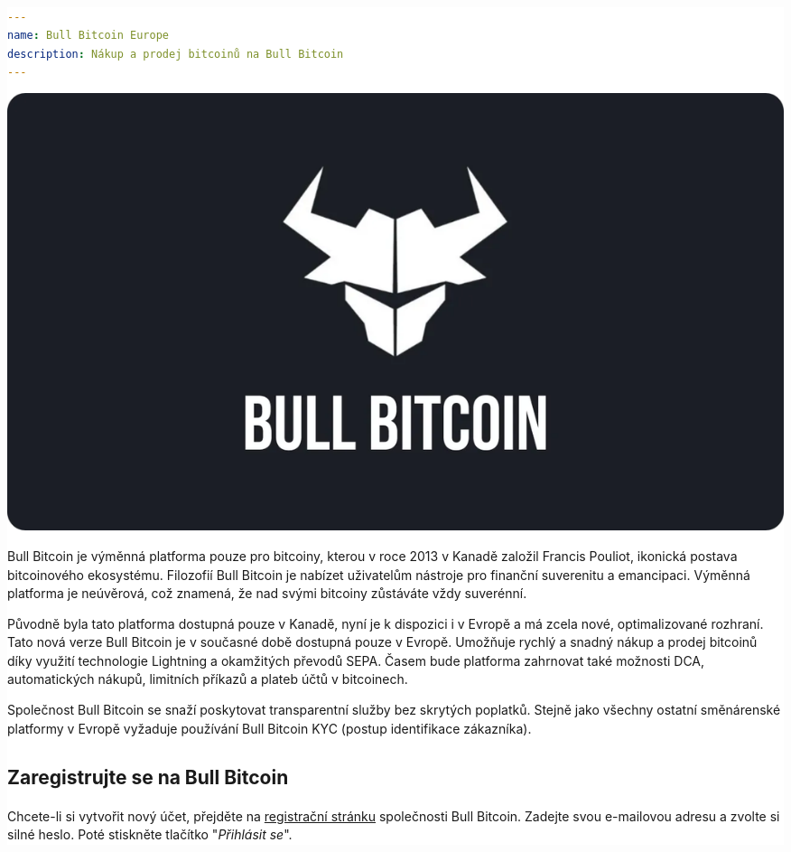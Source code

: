 ```yaml
---
name: Bull Bitcoin Europe
description: Nákup a prodej bitcoinů na Bull Bitcoin
---
```

![cover](assets/cover.webp)

Bull Bitcoin je výměnná platforma pouze pro bitcoiny, kterou v roce 2013 v Kanadě založil Francis Pouliot, ikonická postava bitcoinového ekosystému. Filozofií Bull Bitcoin je nabízet uživatelům nástroje pro finanční suverenitu a emancipaci. Výměnná platforma je neúvěrová, což znamená, že nad svými bitcoiny zůstáváte vždy suverénní.

Původně byla tato platforma dostupná pouze v Kanadě, nyní je k dispozici i v Evropě a má zcela nové, optimalizované rozhraní. Tato nová verze Bull Bitcoin je v současné době dostupná pouze v Evropě. Umožňuje rychlý a snadný nákup a prodej bitcoinů díky využití technologie Lightning a okamžitých převodů SEPA. Časem bude platforma zahrnovat také možnosti DCA, automatických nákupů, limitních příkazů a plateb účtů v bitcoinech.

Společnost Bull Bitcoin se snaží poskytovat transparentní služby bez skrytých poplatků. Stejně jako všechny ostatní směnárenské platformy v Evropě vyžaduje používání Bull Bitcoin KYC (postup identifikace zákazníka).

## Zaregistrujte se na Bull Bitcoin

Chcete-li si vytvořit nový účet, přejděte na [registrační stránku](https://accounts.bullbitcoin.com/en/registration) společnosti Bull Bitcoin. Zadejte svou e-mailovou adresu a zvolte si silné heslo. Poté stiskněte tlačítko "*Přihlásit se*".
